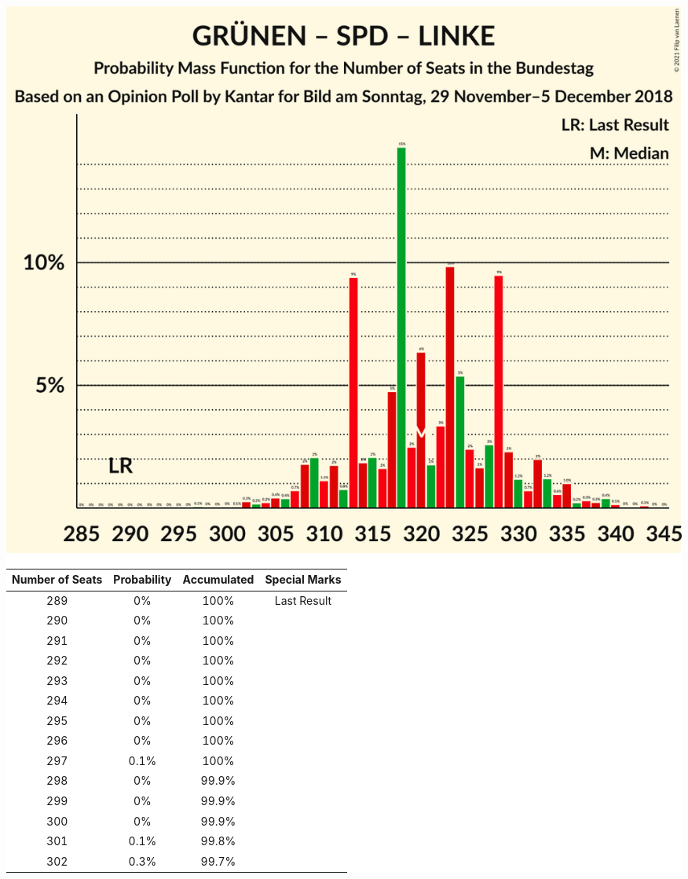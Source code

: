 ![Graph with seats probability mass function not yet produced](2018-12-05-Kantar-coalitions-seats-pmf-grünen–spd–linke.png "Seats Probability Mass Function")

| Number of Seats | Probability | Accumulated | Special Marks |
|:---------------:|:-----------:|:-----------:|:-------------:|
| 289 | 0% | 100% | Last Result |
| 290 | 0% | 100% |  |
| 291 | 0% | 100% |  |
| 292 | 0% | 100% |  |
| 293 | 0% | 100% |  |
| 294 | 0% | 100% |  |
| 295 | 0% | 100% |  |
| 296 | 0% | 100% |  |
| 297 | 0.1% | 100% |  |
| 298 | 0% | 99.9% |  |
| 299 | 0% | 99.9% |  |
| 300 | 0% | 99.9% |  |
| 301 | 0.1% | 99.8% |  |
| 302 | 0.3% | 99.7% |  |